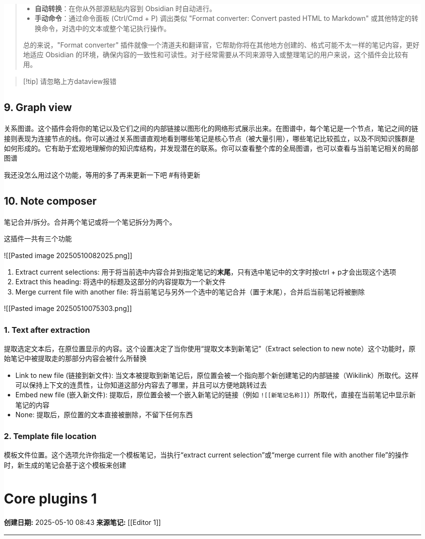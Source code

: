 > * **自动转换**：在你从外部源粘贴内容到 Obsidian 时自动进行。
> * **手动命令**：通过命令面板 (Ctrl/Cmd + P) 调出类似 "Format converter: Convert pasted HTML to Markdown" 或其他特定的转换命令，对选中的文本或整个笔记执行操作。
> 
> 总的来说，"Format converter" 插件就像一个清道夫和翻译官，它帮助你将在其他地方创建的、格式可能不太一样的笔记内容，更好地适应 Obsidian 的环境，确保内容的一致性和可读性。对于经常需要从不同来源导入或整理笔记的用户来说，这个插件会比较有用。


> [!tip] 请忽略上方dataview报错
> 

## 9. Graph view

关系图谱。这个插件会将你的笔记以及它们之间的内部链接以图形化的网络形式展示出来。在图谱中，每个笔记是一个节点，笔记之间的链接则表现为连接节点的线。你可以通过关系图谱直观地看到哪些笔记是核心节点（被大量引用），哪些笔记比较孤立，以及不同知识簇群是如何形成的。它有助于宏观地理解你的知识库结构，并发现潜在的联系。你可以查看整个库的全局图谱，也可以查看与当前笔记相关的局部图谱

我还没怎么用过这个功能，等用的多了再来更新一下吧 #有待更新 

## 10. Note composer

笔记合并/拆分。合并两个笔记或将一个笔记拆分为两个。

这插件一共有三个功能

![[Pasted image 20250510082025.png]]

1.  Extract current selections: 用于将当前选中内容合并到指定笔记的**末尾**，只有选中笔记中的文字时按ctrl + p才会出现这个选项
2. Extract this heading: 将选中的标题及这部分的内容提取为一个新文件
3. Merge current file with another file: 将当前笔记与另外一个选中的笔记合并（置于末尾），合并后当前笔记将被删除

![[Pasted image 20250510075303.png]]

### 1. Text after extraction

提取选定文本后，在原位置显示的内容。这个设置决定了当你使用“提取文本到新笔记”（Extract selection to new note）这个功能时，原始笔记中被提取走的那部分内容会被什么所替换

- Link to new file (链接到新文件): 当文本被提取到新笔记后，原位置会被一个指向那个新创建笔记的内部链接（Wikilink）所取代。这样可以保持上下文的连贯性，让你知道这部分内容去了哪里，并且可以方便地跳转过去
- Embed new file (嵌入新文件): 提取后，原位置会被一个嵌入新笔记的链接（例如 `![[新笔记名称]]`）所取代，直接在当前笔记中显示新笔记的内容
- None: 提取后，原位置的文本直接被删除，不留下任何东西

###  2. Template file location 

模板文件位置。这个选项允许你指定一个模板笔记，当执行“extract current selection”或“merge current file with another file”的操作时，新生成的笔记会基于这个模板来创建

# Core plugins 1

**创建日期:** 2025-05-10 08:43
**来源笔记:** [[Editor 1]]

---
